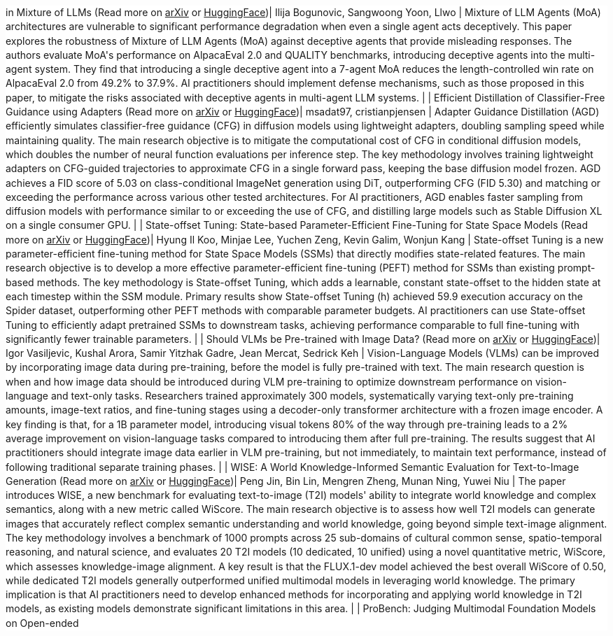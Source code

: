   in Mixture of LLMs (Read more on [arXiv](https://arxiv.org/abs/2503.05856) or [HuggingFace](https://huggingface.co/papers/2503.05856))| Ilija Bogunovic, Sangwoong Yoon, Llwo | Mixture of LLM Agents (MoA) architectures are vulnerable to significant performance degradation when even a single agent acts deceptively. This paper explores the robustness of Mixture of LLM Agents (MoA) against deceptive agents that provide misleading responses. The authors evaluate MoA's performance on AlpacaEval 2.0 and QUALITY benchmarks, introducing deceptive agents into the multi-agent system. They find that introducing a single deceptive agent into a 7-agent MoA reduces the length-controlled win rate on AlpacaEval 2.0 from 49.2% to 37.9%. AI practitioners should implement defense mechanisms, such as those proposed in this paper, to mitigate the risks associated with deceptive agents in multi-agent LLM systems.  |
| Efficient Distillation of Classifier-Free Guidance using Adapters (Read more on [arXiv](https://arxiv.org/abs/2503.07274) or [HuggingFace](https://huggingface.co/papers/2503.07274))| msadat97, cristianpjensen | Adapter Guidance Distillation (AGD) efficiently simulates classifier-free guidance (CFG) in diffusion models using lightweight adapters, doubling sampling speed while maintaining quality. The main research objective is to mitigate the computational cost of CFG in conditional diffusion models, which doubles the number of neural function evaluations per inference step. The key methodology involves training lightweight adapters on CFG-guided trajectories to approximate CFG in a single forward pass, keeping the base diffusion model frozen. AGD achieves a FID score of 5.03 on class-conditional ImageNet generation using DiT, outperforming CFG (FID 5.30) and matching or exceeding the performance across various other tested architectures. For AI practitioners, AGD enables faster sampling from diffusion models with performance similar to or exceeding the use of CFG, and distilling large models such as Stable Diffusion XL on a single consumer GPU.  |
| State-offset Tuning: State-based Parameter-Efficient Fine-Tuning for
  State Space Models (Read more on [arXiv](https://arxiv.org/abs/2503.03499) or [HuggingFace](https://huggingface.co/papers/2503.03499))| Hyung Il Koo, Minjae Lee, Yuchen Zeng, Kevin Galim, Wonjun Kang | State-offset Tuning is a new parameter-efficient fine-tuning method for State Space Models (SSMs) that directly modifies state-related features. The main research objective is to develop a more effective parameter-efficient fine-tuning (PEFT) method for SSMs than existing prompt-based methods. The key methodology is State-offset Tuning, which adds a learnable, constant state-offset to the hidden state at each timestep within the SSM module. Primary results show State-offset Tuning (h) achieved 59.9 execution accuracy on the Spider dataset, outperforming other PEFT methods with comparable parameter budgets. AI practitioners can use State-offset Tuning to efficiently adapt pretrained SSMs to downstream tasks, achieving performance comparable to full fine-tuning with significantly fewer trainable parameters.  |
| Should VLMs be Pre-trained with Image Data? (Read more on [arXiv](https://arxiv.org/abs/2503.07603) or [HuggingFace](https://huggingface.co/papers/2503.07603))| Igor Vasiljevic, Kushal Arora, Samir Yitzhak Gadre, Jean Mercat, Sedrick Keh | Vision-Language Models (VLMs) can be improved by incorporating image data during pre-training, before the model is fully pre-trained with text. The main research question is when and how image data should be introduced during VLM pre-training to optimize downstream performance on vision-language and text-only tasks. Researchers trained approximately 300 models, systematically varying text-only pre-training amounts, image-text ratios, and fine-tuning stages using a decoder-only transformer architecture with a frozen image encoder. A key finding is that, for a 1B parameter model, introducing visual tokens 80% of the way through pre-training leads to a 2% average improvement on vision-language tasks compared to introducing them after full pre-training. The results suggest that AI practitioners should integrate image data earlier in VLM pre-training, but not immediately, to maintain text performance, instead of following traditional separate training phases.  |
| WISE: A World Knowledge-Informed Semantic Evaluation for Text-to-Image
  Generation (Read more on [arXiv](https://arxiv.org/abs/2503.07265) or [HuggingFace](https://huggingface.co/papers/2503.07265))| Peng Jin, Bin Lin, Mengren Zheng, Munan Ning, Yuwei Niu | The paper introduces WISE, a new benchmark for evaluating text-to-image (T2I) models' ability to integrate world knowledge and complex semantics, along with a new metric called WiScore. The main research objective is to assess how well T2I models can generate images that accurately reflect complex semantic understanding and world knowledge, going beyond simple text-image alignment. The key methodology involves a benchmark of 1000 prompts across 25 sub-domains of cultural common sense, spatio-temporal reasoning, and natural science, and evaluates 20 T2I models (10 dedicated, 10 unified) using a novel quantitative metric, WiScore, which assesses knowledge-image alignment. A key result is that the FLUX.1-dev model achieved the best overall WiScore of 0.50, while dedicated T2I models generally outperformed unified multimodal models in leveraging world knowledge. The primary implication is that AI practitioners need to develop enhanced methods for incorporating and applying world knowledge in T2I models, as existing models demonstrate significant limitations in this area.  |
| ProBench: Judging Multimodal Foundation Models on Open-ended